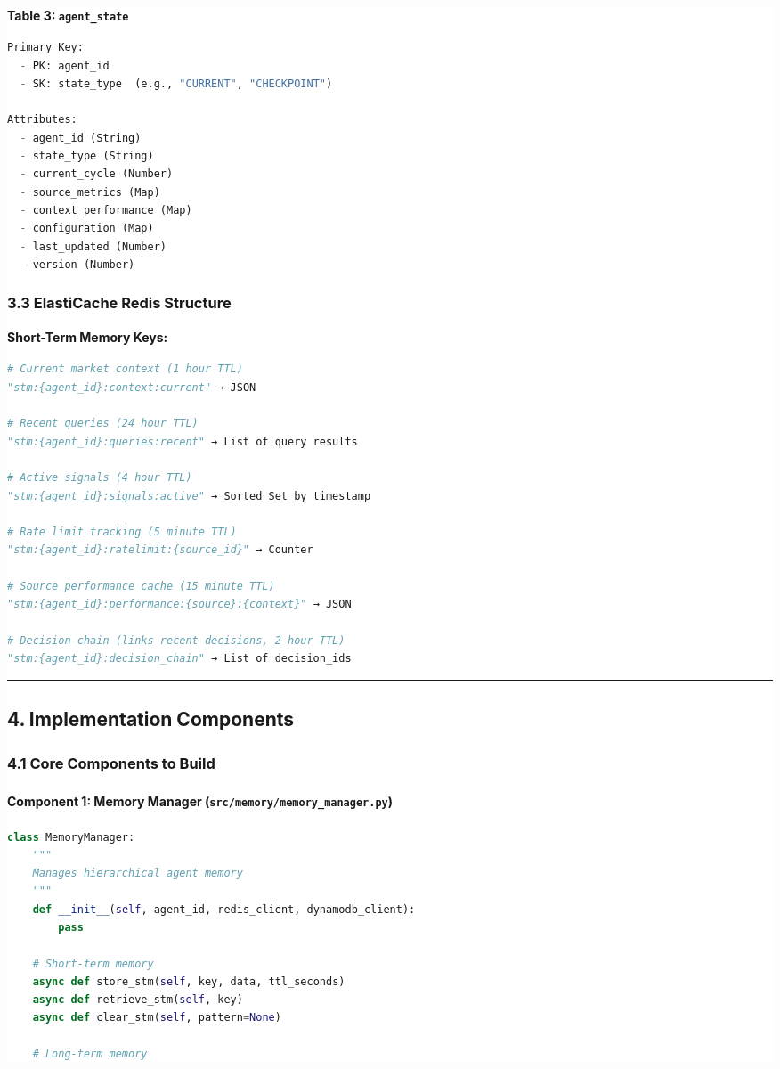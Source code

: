 **Table 3: `agent_state`**

```python
Primary Key:
  - PK: agent_id
  - SK: state_type  (e.g., "CURRENT", "CHECKPOINT")

Attributes:
  - agent_id (String)
  - state_type (String)
  - current_cycle (Number)
  - source_metrics (Map)
  - context_performance (Map)
  - configuration (Map)
  - last_updated (Number)
  - version (Number)
```

### 3.3 ElastiCache Redis Structure

**Short-Term Memory Keys:**

```python
# Current market context (1 hour TTL)
"stm:{agent_id}:context:current" → JSON

# Recent queries (24 hour TTL)
"stm:{agent_id}:queries:recent" → List of query results

# Active signals (4 hour TTL)
"stm:{agent_id}:signals:active" → Sorted Set by timestamp

# Rate limit tracking (5 minute TTL)
"stm:{agent_id}:ratelimit:{source_id}" → Counter

# Source performance cache (15 minute TTL)
"stm:{agent_id}:performance:{source}:{context}" → JSON

# Decision chain (links recent decisions, 2 hour TTL)
"stm:{agent_id}:decision_chain" → List of decision_ids
```

---

## 4. Implementation Components

### 4.1 Core Components to Build

#### **Component 1: Memory Manager** (`src/memory/memory_manager.py`)

```python
class MemoryManager:
    """
    Manages hierarchical agent memory
    """
    def __init__(self, agent_id, redis_client, dynamodb_client):
        pass
    
    # Short-term memory
    async def store_stm(self, key, data, ttl_seconds)
    async def retrieve_stm(self, key)
    async def clear_stm(self, pattern=None)
    
    # Long-term memory
```